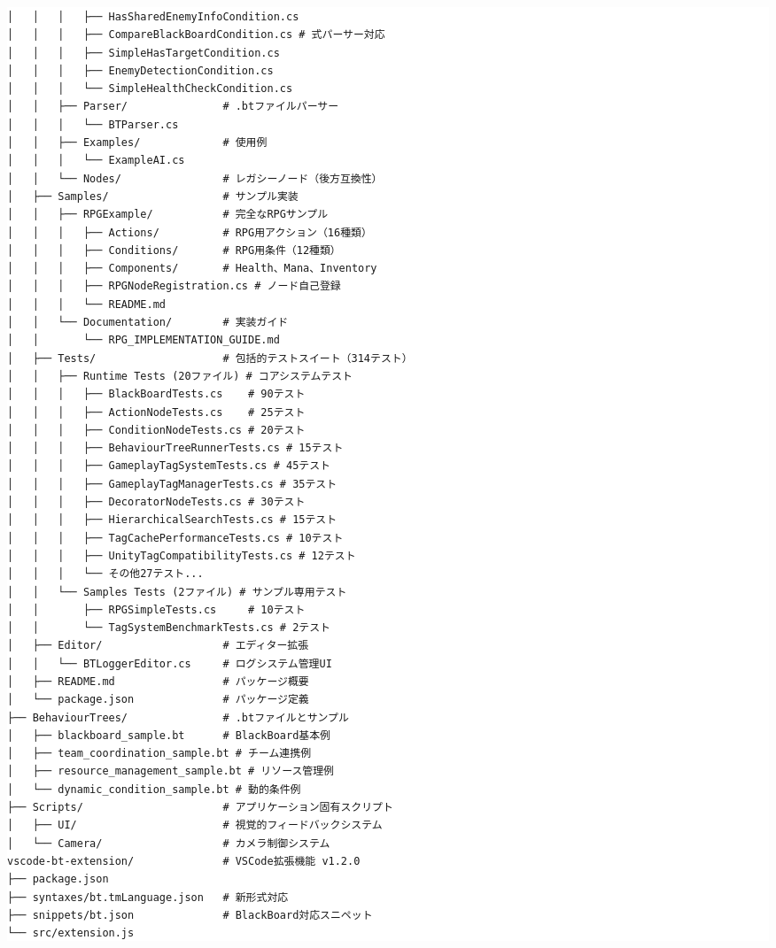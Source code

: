 ```
│   │   │   ├── HasSharedEnemyInfoCondition.cs
│   │   │   ├── CompareBlackBoardCondition.cs # 式パーサー対応
│   │   │   ├── SimpleHasTargetCondition.cs
│   │   │   ├── EnemyDetectionCondition.cs
│   │   │   └── SimpleHealthCheckCondition.cs
│   │   ├── Parser/               # .btファイルパーサー
│   │   │   └── BTParser.cs
│   │   ├── Examples/             # 使用例
│   │   │   └── ExampleAI.cs
│   │   └── Nodes/                # レガシーノード（後方互換性）
│   ├── Samples/                  # サンプル実装
│   │   ├── RPGExample/           # 完全なRPGサンプル
│   │   │   ├── Actions/          # RPG用アクション（16種類）
│   │   │   ├── Conditions/       # RPG用条件（12種類）
│   │   │   ├── Components/       # Health、Mana、Inventory
│   │   │   ├── RPGNodeRegistration.cs # ノード自己登録
│   │   │   └── README.md
│   │   └── Documentation/        # 実装ガイド
│   │       └── RPG_IMPLEMENTATION_GUIDE.md
│   ├── Tests/                    # 包括的テストスイート（314テスト）
│   │   ├── Runtime Tests (20ファイル) # コアシステムテスト
│   │   │   ├── BlackBoardTests.cs    # 90テスト
│   │   │   ├── ActionNodeTests.cs    # 25テスト  
│   │   │   ├── ConditionNodeTests.cs # 20テスト
│   │   │   ├── BehaviourTreeRunnerTests.cs # 15テスト
│   │   │   ├── GameplayTagSystemTests.cs # 45テスト
│   │   │   ├── GameplayTagManagerTests.cs # 35テスト
│   │   │   ├── DecoratorNodeTests.cs # 30テスト
│   │   │   ├── HierarchicalSearchTests.cs # 15テスト
│   │   │   ├── TagCachePerformanceTests.cs # 10テスト
│   │   │   ├── UnityTagCompatibilityTests.cs # 12テスト
│   │   │   └── その他27テスト...
│   │   └── Samples Tests (2ファイル) # サンプル専用テスト
│   │       ├── RPGSimpleTests.cs     # 10テスト
│   │       └── TagSystemBenchmarkTests.cs # 2テスト
│   ├── Editor/                   # エディター拡張
│   │   └── BTLoggerEditor.cs     # ログシステム管理UI
│   ├── README.md                 # パッケージ概要
│   └── package.json              # パッケージ定義
├── BehaviourTrees/               # .btファイルとサンプル
│   ├── blackboard_sample.bt      # BlackBoard基本例
│   ├── team_coordination_sample.bt # チーム連携例
│   ├── resource_management_sample.bt # リソース管理例
│   └── dynamic_condition_sample.bt # 動的条件例
├── Scripts/                      # アプリケーション固有スクリプト
│   ├── UI/                       # 視覚的フィードバックシステム
│   └── Camera/                   # カメラ制御システム
vscode-bt-extension/              # VSCode拡張機能 v1.2.0
├── package.json
├── syntaxes/bt.tmLanguage.json   # 新形式対応
├── snippets/bt.json              # BlackBoard対応スニペット
└── src/extension.js
```

